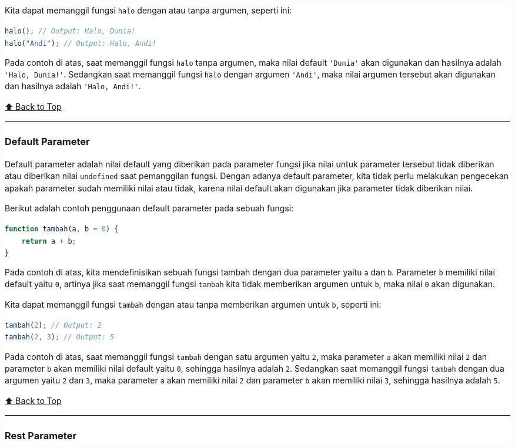 Kita dapat memanggil fungsi `halo` dengan atau tanpa argumen, seperti ini:

```javascript
halo(); // Output: Halo, Dunia!
halo("Andi"); // Output: Halo, Andi!
```

Pada contoh di atas, saat memanggil fungsi `halo` tanpa argumen, maka nilai
default `'Dunia'` akan digunakan dan hasilnya adalah `'Halo, Dunia!'`. Sedangkan
saat memanggil fungsi `halo` dengan argumen `'Andi'`, maka nilai argumen
tersebut akan digunakan dan hasilnya adalah `'Halo, Andi!'`.

[⬆️ Back to Top](#table-of-contents)

---

### Default Parameter

Default parameter adalah nilai default yang diberikan pada parameter fungsi jika
nilai untuk parameter tersebut tidak diberikan atau diberikan nilai `undefined`
saat pemanggilan fungsi. Dengan adanya default parameter, kita tidak perlu
melakukan pengecekan apakah parameter sudah memiliki nilai atau tidak, karena
nilai default akan digunakan jika parameter tidak diberikan nilai.

Berikut adalah contoh penggunaan default parameter pada sebuah fungsi:

```javascript
function tambah(a, b = 0) {
	return a + b;
}
```

Pada contoh di atas, kita mendefinisikan sebuah fungsi tambah dengan dua
parameter yaitu `a` dan `b`. Parameter `b` memiliki nilai default yaitu `0`,
artinya jika saat memanggil fungsi `tambah` kita tidak memberikan argumen untuk
`b`, maka nilai `0` akan digunakan.

Kita dapat memanggil fungsi `tambah` dengan atau tanpa memberikan argumen untuk
`b`, seperti ini:

```javascript
tambah(2); // Output: 2
tambah(2, 3); // Output: 5
```

Pada contoh di atas, saat memanggil fungsi `tambah` dengan satu argumen yaitu
`2`, maka parameter `a` akan memiliki nilai `2` dan parameter `b` akan memiliki
nilai default yaitu `0`, sehingga hasilnya adalah `2`. Sedangkan saat memanggil
fungsi `tambah` dengan dua argumen yaitu `2` dan `3`, maka parameter `a` akan
memiliki nilai `2` dan parameter `b` akan memiliki nilai `3`, sehingga hasilnya
adalah `5`.

[⬆️ Back to Top](#table-of-contents)

---

### Rest Parameter
